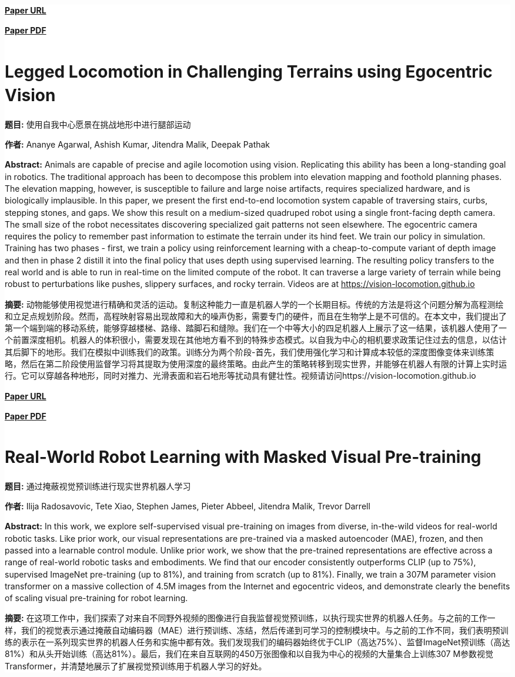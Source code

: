 **[Paper URL](https://proceedings.mlr.press/v205/kim23a.html)** 

**[Paper PDF](https://proceedings.mlr.press/v205/kim23a/kim23a.pdf)** 

# Legged Locomotion in Challenging Terrains using Egocentric Vision
**题目:** 使用自我中心愿景在挑战地形中进行腿部运动

**作者:** Ananye Agarwal, Ashish Kumar, Jitendra Malik, Deepak Pathak

**Abstract:** Animals are capable of precise and agile locomotion using vision. Replicating this ability has been a long-standing goal in robotics. The traditional approach has been to decompose this problem into elevation mapping and foothold planning phases. The elevation mapping, however, is susceptible to failure and large noise artifacts, requires specialized hardware, and is biologically implausible. In this paper, we present the first end-to-end locomotion system capable of traversing stairs, curbs, stepping stones, and gaps. We show this result on a medium-sized quadruped robot using a single front-facing depth camera. The small size of the robot necessitates discovering specialized gait patterns not seen elsewhere. The egocentric camera requires the policy to remember past information to estimate the terrain under its hind feet. We train our policy in simulation. Training has two phases - first, we train a policy using reinforcement learning with a cheap-to-compute variant of depth image and then in phase 2 distill it into the final policy that uses depth using supervised learning. The resulting policy transfers to the real world and is able to run in real-time on the limited compute of the robot. It can traverse a large variety of terrain while being robust to perturbations like pushes, slippery surfaces, and rocky terrain. Videos are at https://vision-locomotion.github.io

**摘要:** 动物能够使用视觉进行精确和灵活的运动。复制这种能力一直是机器人学的一个长期目标。传统的方法是将这个问题分解为高程测绘和立足点规划阶段。然而，高程映射容易出现故障和大的噪声伪影，需要专门的硬件，而且在生物学上是不可信的。在本文中，我们提出了第一个端到端的移动系统，能够穿越楼梯、路缘、踏脚石和缝隙。我们在一个中等大小的四足机器人上展示了这一结果，该机器人使用了一个前置深度相机。机器人的体积很小，需要发现在其他地方看不到的特殊步态模式。以自我为中心的相机要求政策记住过去的信息，以估计其后脚下的地形。我们在模拟中训练我们的政策。训练分为两个阶段-首先，我们使用强化学习和计算成本较低的深度图像变体来训练策略，然后在第二阶段使用监督学习将其提取为使用深度的最终策略。由此产生的策略转移到现实世界，并能够在机器人有限的计算上实时运行。它可以穿越各种地形，同时对推力、光滑表面和岩石地形等扰动具有健壮性。视频请访问https://vision-locomotion.github.io

**[Paper URL](https://proceedings.mlr.press/v205/agarwal23a.html)** 

**[Paper PDF](https://proceedings.mlr.press/v205/agarwal23a/agarwal23a.pdf)** 

# Real-World Robot Learning with Masked Visual Pre-training
**题目:** 通过掩蔽视觉预训练进行现实世界机器人学习

**作者:** Ilija Radosavovic, Tete Xiao, Stephen James, Pieter Abbeel, Jitendra Malik, Trevor Darrell

**Abstract:** In this work, we explore self-supervised visual pre-training on images from diverse, in-the-wild videos for real-world robotic tasks. Like prior work, our visual representations are pre-trained via a masked autoencoder (MAE), frozen, and then passed into a learnable control module. Unlike prior work, we show that the pre-trained representations are effective across a range of real-world robotic tasks and embodiments. We find that our encoder consistently outperforms CLIP (up to 75%), supervised ImageNet pre-training (up to 81%), and training from scratch (up to 81%). Finally, we train a 307M parameter vision transformer on a massive collection of 4.5M images from the Internet and egocentric videos, and demonstrate clearly the benefits of scaling visual pre-training for robot learning.

**摘要:** 在这项工作中，我们探索了对来自不同野外视频的图像进行自我监督视觉预训练，以执行现实世界的机器人任务。与之前的工作一样，我们的视觉表示通过掩蔽自动编码器（MAE）进行预训练、冻结，然后传递到可学习的控制模块中。与之前的工作不同，我们表明预训练的表示在一系列现实世界的机器人任务和实施中都有效。我们发现我们的编码器始终优于CLIP（高达75%）、监督ImageNet预训练（高达81%）和从头开始训练（高达81%）。最后，我们在来自互联网的450万张图像和以自我为中心的视频的大量集合上训练307 M参数视觉Transformer，并清楚地展示了扩展视觉预训练用于机器人学习的好处。
